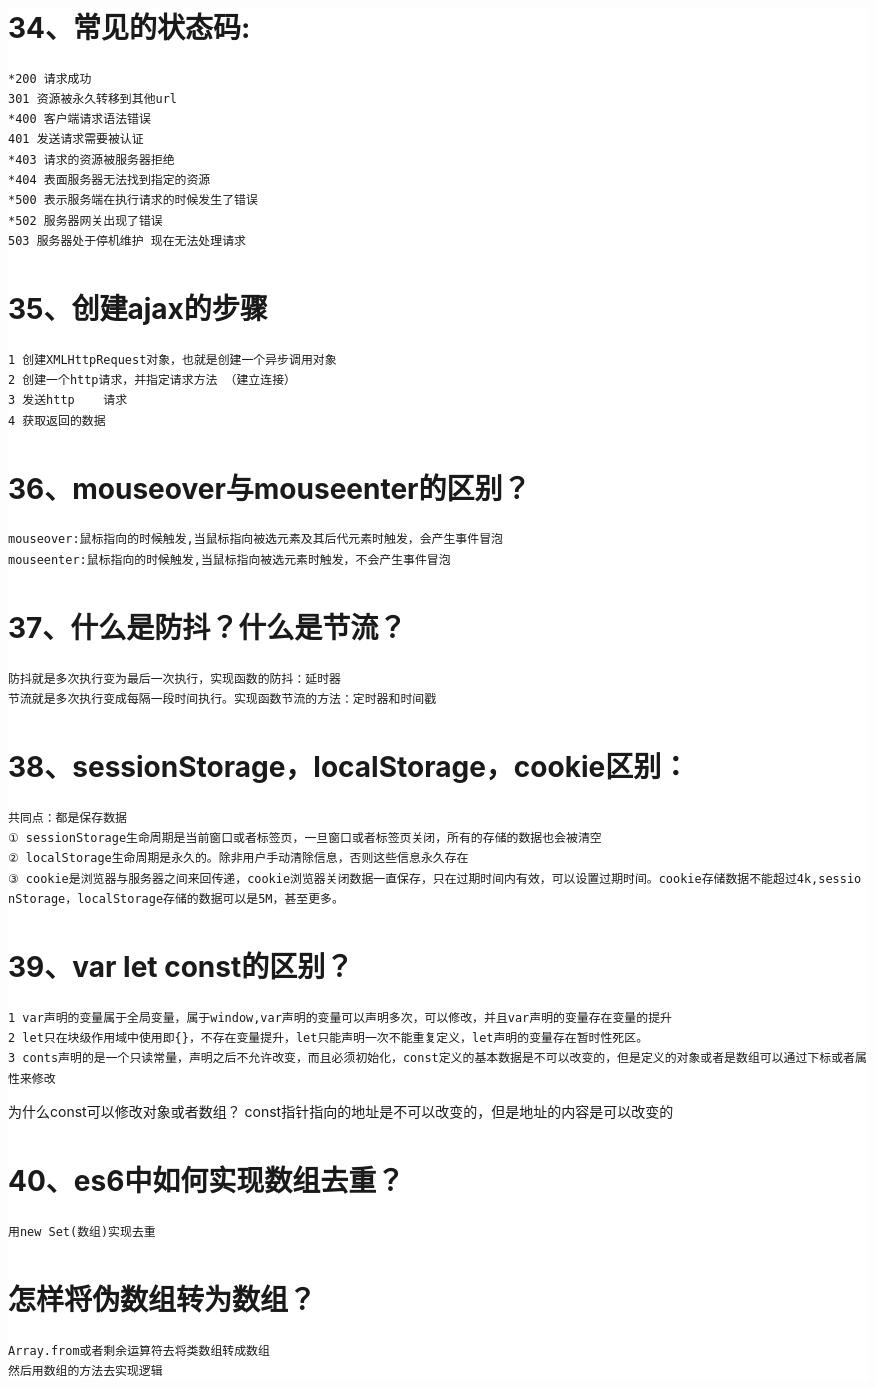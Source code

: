 # 34、常见的状态码:
	*200 请求成功
	301 资源被永久转移到其他url
	*400 客户端请求语法错误
	401 发送请求需要被认证
	*403 请求的资源被服务器拒绝
	*404 表面服务器无法找到指定的资源
	*500 表示服务端在执行请求的时候发生了错误
	*502 服务器网关出现了错误
	503 服务器处于停机维护 现在无法处理请求	

# 35、创建ajax的步骤
	1 创建XMLHttpRequest对象，也就是创建一个异步调用对象
	2 创建一个http请求，并指定请求方法 （建立连接）
	3 发送http	请求
	4 获取返回的数据
# 36、mouseover与mouseenter的区别？
	mouseover:鼠标指向的时候触发,当鼠标指向被选元素及其后代元素时触发，会产生事件冒泡
	mouseenter:鼠标指向的时候触发,当鼠标指向被选元素时触发，不会产生事件冒泡

# 37、什么是防抖？什么是节流？
	防抖就是多次执行变为最后一次执行，实现函数的防抖：延时器
	节流就是多次执行变成每隔一段时间执行。实现函数节流的方法：定时器和时间戳

# 38、sessionStorage，localStorage，cookie区别：
	共同点：都是保存数据
	① sessionStorage生命周期是当前窗口或者标签页，一旦窗口或者标签页关闭，所有的存储的数据也会被清空
	② localStorage生命周期是永久的。除非用户手动清除信息，否则这些信息永久存在
	③ cookie是浏览器与服务器之间来回传递，cookie浏览器关闭数据一直保存，只在过期时间内有效，可以设置过期时间。cookie存储数据不能超过4k,sessionStorage，localStorage存储的数据可以是5M，甚至更多。

# 39、var let const的区别？
	1 var声明的变量属于全局变量，属于window,var声明的变量可以声明多次，可以修改，并且var声明的变量存在变量的提升
	2 let只在块级作用域中使用即{}，不存在变量提升，let只能声明一次不能重复定义，let声明的变量存在暂时性死区。
	3 conts声明的是一个只读常量，声明之后不允许改变，而且必须初始化，const定义的基本数据是不可以改变的，但是定义的对象或者是数组可以通过下标或者属性来修改

为什么const可以修改对象或者数组？
	const指针指向的地址是不可以改变的，但是地址的内容是可以改变的
# 40、es6中如何实现数组去重？
	用new Set(数组)实现去重
# 怎样将伪数组转为数组？
	Array.from或者剩余运算符去将类数组转成数组
	然后用数组的方法去实现逻辑
	